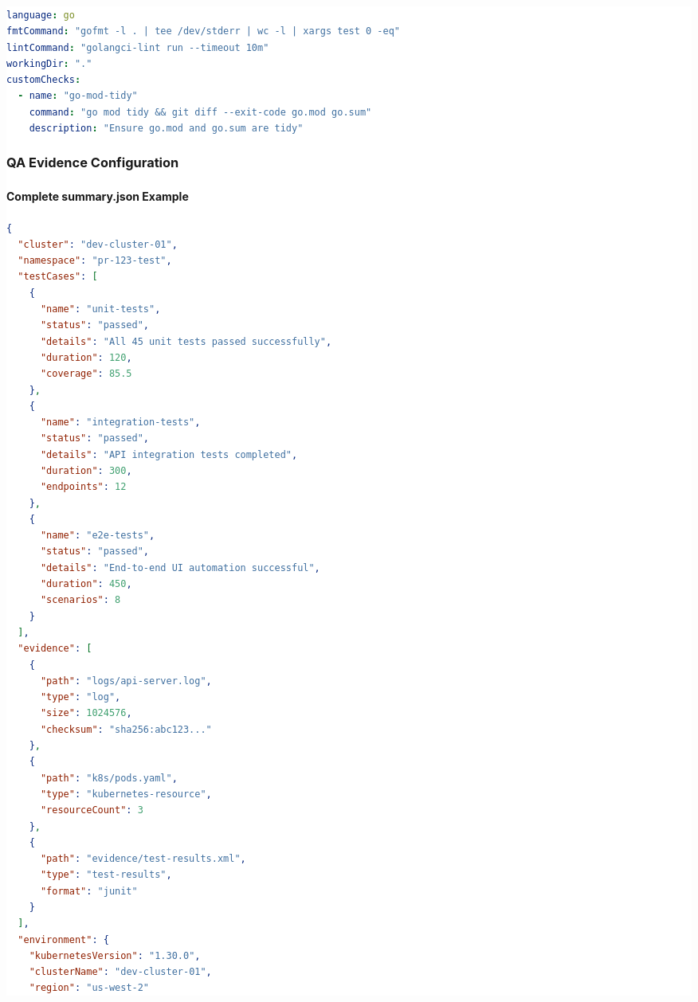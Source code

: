 ```yaml
language: go
fmtCommand: "gofmt -l . | tee /dev/stderr | wc -l | xargs test 0 -eq"
lintCommand: "golangci-lint run --timeout 10m"
workingDir: "."
customChecks:
  - name: "go-mod-tidy"
    command: "go mod tidy && git diff --exit-code go.mod go.sum"
    description: "Ensure go.mod and go.sum are tidy"
```

### QA Evidence Configuration

#### Complete summary.json Example

```json
{
  "cluster": "dev-cluster-01",
  "namespace": "pr-123-test",
  "testCases": [
    {
      "name": "unit-tests",
      "status": "passed",
      "details": "All 45 unit tests passed successfully",
      "duration": 120,
      "coverage": 85.5
    },
    {
      "name": "integration-tests",
      "status": "passed", 
      "details": "API integration tests completed",
      "duration": 300,
      "endpoints": 12
    },
    {
      "name": "e2e-tests",
      "status": "passed",
      "details": "End-to-end UI automation successful",
      "duration": 450,
      "scenarios": 8
    }
  ],
  "evidence": [
    {
      "path": "logs/api-server.log",
      "type": "log",
      "size": 1024576,
      "checksum": "sha256:abc123..."
    },
    {
      "path": "k8s/pods.yaml",
      "type": "kubernetes-resource",
      "resourceCount": 3
    },
    {
      "path": "evidence/test-results.xml",
      "type": "test-results",
      "format": "junit"
    }
  ],
  "environment": {
    "kubernetesVersion": "1.30.0",
    "clusterName": "dev-cluster-01",
    "region": "us-west-2"
```